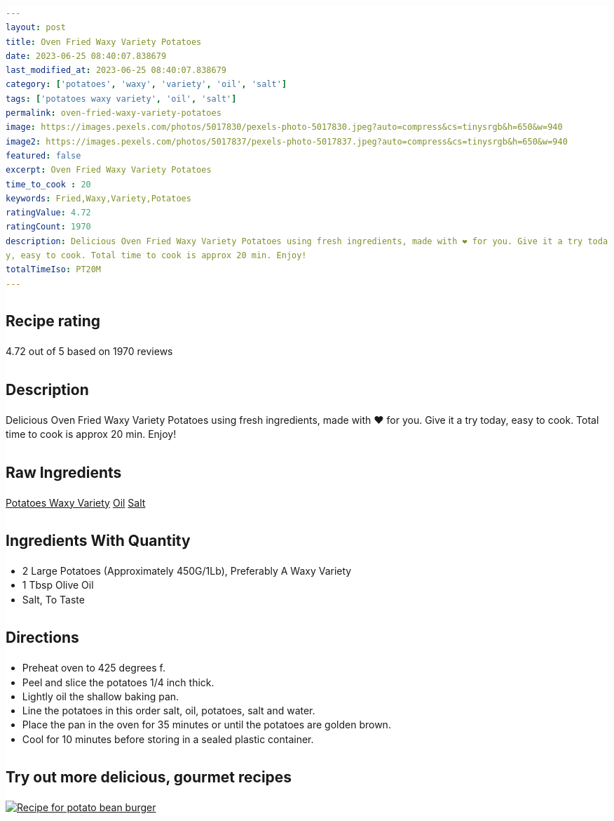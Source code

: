 ```yaml
---
layout: post
title: Oven Fried Waxy Variety Potatoes
date: 2023-06-25 08:40:07.838679
last_modified_at: 2023-06-25 08:40:07.838679
category: ['potatoes', 'waxy', 'variety', 'oil', 'salt']
tags: ['potatoes waxy variety', 'oil', 'salt']
permalink: oven-fried-waxy-variety-potatoes
image: https://images.pexels.com/photos/5017830/pexels-photo-5017830.jpeg?auto=compress&cs=tinysrgb&h=650&w=940
image2: https://images.pexels.com/photos/5017837/pexels-photo-5017837.jpeg?auto=compress&cs=tinysrgb&h=650&w=940
featured: false
excerpt: Oven Fried Waxy Variety Potatoes
time_to_cook : 20
keywords: Fried,Waxy,Variety,Potatoes
ratingValue: 4.72
ratingCount: 1970
description: Delicious Oven Fried Waxy Variety Potatoes using fresh ingredients, made with ❤️ for you. Give it a try today, easy to cook. Total time to cook is approx 20 min. Enjoy!
totalTimeIso: PT20M
---
```

<h2>Recipe rating</h2>
<span class="fa fa-star checked"></span>
<span class="fa fa-star checked"></span>
<span class="fa fa-star checked"></span>
<span class="fa fa-star checked"></span>
<span class="fa fa-star checked"></span> <span>4.72 out of 5 based on 1970 reviews</span>

<h2>Description</h2>
<div>Delicious Oven Fried Waxy Variety Potatoes using fresh ingredients, made with ❤️ for you. Give it a try today, easy to cook. Total time to cook is approx 20 min. Enjoy!</div>

<h2>Raw Ingredients</h2>
<a href="/tags#potatoes waxy variety" class="badge badge-info p-2" target="_blank">Potatoes Waxy Variety</a> <a href="/tags#oil" class="badge badge-info p-2" target="_blank">Oil</a> <a href="/tags#salt" class="badge badge-info p-2" target="_blank">Salt</a> 

<h2>Ingredients With Quantity </h2>
<ul><li>2 Large Potatoes (Approximately 450G/1Lb), Preferably A Waxy Variety</li><li>1 Tbsp Olive Oil</li><li>Salt, To Taste</li></ul>

<h2>Directions</h2>
<ul><li>Preheat oven to 425 degrees f. </li><li>Peel and slice the potatoes 1/4 inch thick. </li><li>Lightly oil the shallow baking pan. </li><li>Line the potatoes in this order salt, oil, potatoes, salt and water. </li><li>Place the pan in the oven for 35 minutes or until the potatoes are golden brown. </li><li>Cool for 10 minutes before storing in a sealed plastic container. </li></ul>

<h2>Try out more delicious, gourmet recipes</h2>
<div class="row listrecent"><div class="col-lg-4 col-md-6 mb-30px card-group">
        <div class="card h-100">
        <div class="maxthumb">
          <a href="potato-bean-burger" target="_blank">
            <img
            canonical_url="potato-bean-burger"
            alt="Recipe for  potato bean burger"
            class="img-fluid lazyimg"
            src="https://images.pexels.com/photos/4552047/pexels-photo-4552047.jpeg?auto=compress&cs=tinysrgb&h=650&w=940">
          </a>
        </div>
        <a class="text-dark" href="potato-bean-burger" target="_blank">
        <div class="card-body">